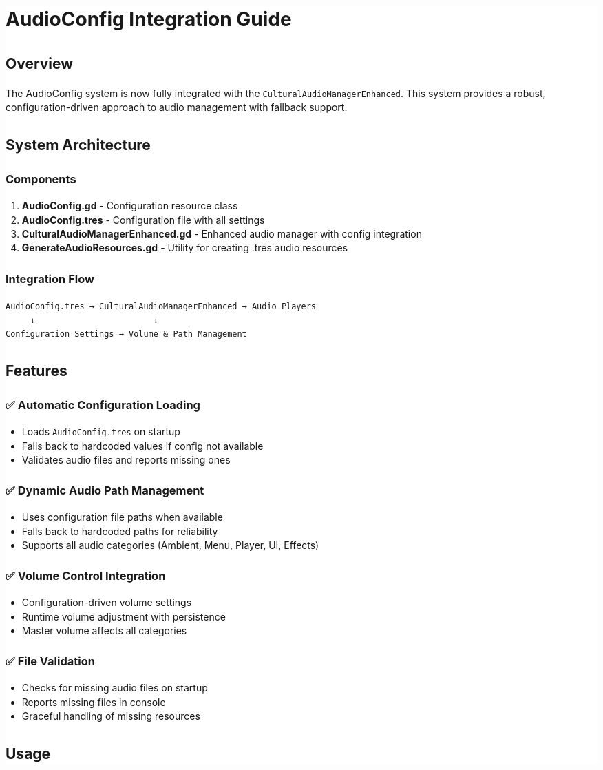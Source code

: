 # AudioConfig Integration Guide

## Overview

The AudioConfig system is now fully integrated with the `CulturalAudioManagerEnhanced`. This system provides a robust, configuration-driven approach to audio management with fallback support.

## System Architecture

### Components

1. **AudioConfig.gd** - Configuration resource class
2. **AudioConfig.tres** - Configuration file with all settings
3. **CulturalAudioManagerEnhanced.gd** - Enhanced audio manager with config integration
4. **GenerateAudioResources.gd** - Utility for creating .tres audio resources

### Integration Flow

```
AudioConfig.tres → CulturalAudioManagerEnhanced → Audio Players
     ↓                        ↓
Configuration Settings → Volume & Path Management
```

## Features

### ✅ **Automatic Configuration Loading**
- Loads `AudioConfig.tres` on startup
- Falls back to hardcoded values if config not available
- Validates audio files and reports missing ones

### ✅ **Dynamic Audio Path Management**
- Uses configuration file paths when available
- Falls back to hardcoded paths for reliability
- Supports all audio categories (Ambient, Menu, Player, UI, Effects)

### ✅ **Volume Control Integration**
- Configuration-driven volume settings
- Runtime volume adjustment with persistence
- Master volume affects all categories

### ✅ **File Validation**
- Checks for missing audio files on startup
- Reports missing files in console
- Graceful handling of missing resources

## Usage
